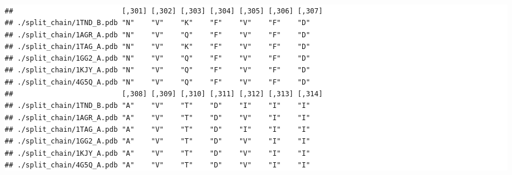     ##                          [,301] [,302] [,303] [,304] [,305] [,306] [,307]
    ## ./split_chain/1TND_B.pdb "N"    "V"    "K"    "F"    "V"    "F"    "D"   
    ## ./split_chain/1AGR_A.pdb "N"    "V"    "Q"    "F"    "V"    "F"    "D"   
    ## ./split_chain/1TAG_A.pdb "N"    "V"    "K"    "F"    "V"    "F"    "D"   
    ## ./split_chain/1GG2_A.pdb "N"    "V"    "Q"    "F"    "V"    "F"    "D"   
    ## ./split_chain/1KJY_A.pdb "N"    "V"    "Q"    "F"    "V"    "F"    "D"   
    ## ./split_chain/4G5Q_A.pdb "N"    "V"    "Q"    "F"    "V"    "F"    "D"   
    ##                          [,308] [,309] [,310] [,311] [,312] [,313] [,314]
    ## ./split_chain/1TND_B.pdb "A"    "V"    "T"    "D"    "I"    "I"    "I"   
    ## ./split_chain/1AGR_A.pdb "A"    "V"    "T"    "D"    "V"    "I"    "I"   
    ## ./split_chain/1TAG_A.pdb "A"    "V"    "T"    "D"    "I"    "I"    "I"   
    ## ./split_chain/1GG2_A.pdb "A"    "V"    "T"    "D"    "V"    "I"    "I"   
    ## ./split_chain/1KJY_A.pdb "A"    "V"    "T"    "D"    "V"    "I"    "I"   
    ## ./split_chain/4G5Q_A.pdb "A"    "V"    "T"    "D"    "V"    "I"    "I"
